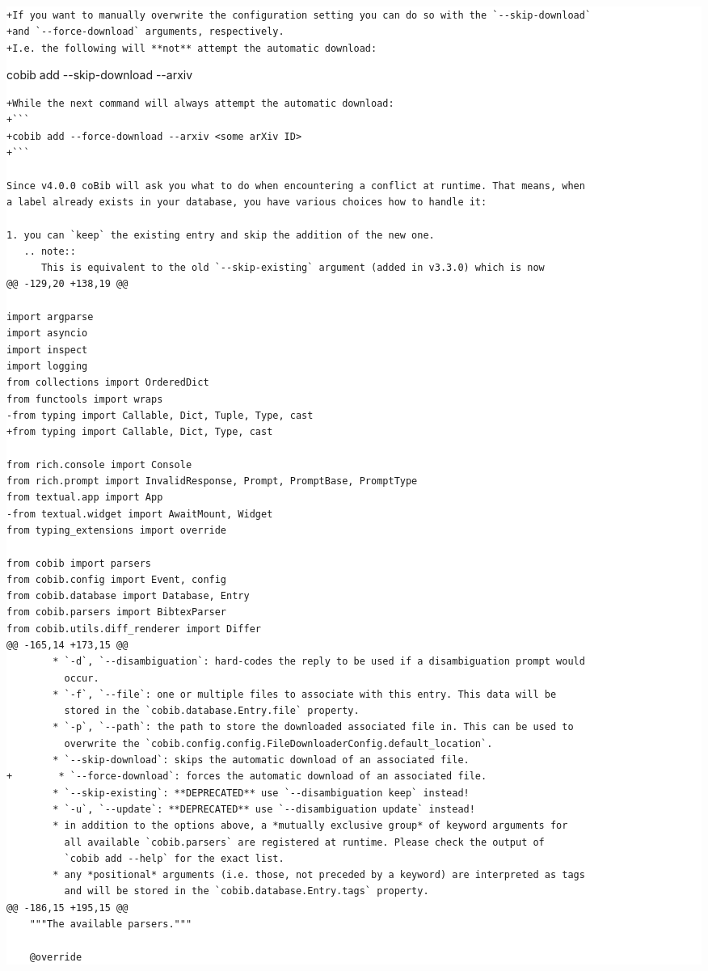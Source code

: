  ```
+If you want to manually overwrite the configuration setting you can do so with the `--skip-download`
+and `--force-download` arguments, respectively.
+I.e. the following will **not** attempt the automatic download:
 ```
 cobib add --skip-download --arxiv <some arXiv ID>
 ```
+While the next command will always attempt the automatic download:
+```
+cobib add --force-download --arxiv <some arXiv ID>
+```
 
 Since v4.0.0 coBib will ask you what to do when encountering a conflict at runtime. That means, when
 a label already exists in your database, you have various choices how to handle it:
 
 1. you can `keep` the existing entry and skip the addition of the new one.
    .. note::
       This is equivalent to the old `--skip-existing` argument (added in v3.3.0) which is now
@@ -129,20 +138,19 @@
 
 import argparse
 import asyncio
 import inspect
 import logging
 from collections import OrderedDict
 from functools import wraps
-from typing import Callable, Dict, Tuple, Type, cast
+from typing import Callable, Dict, Type, cast
 
 from rich.console import Console
 from rich.prompt import InvalidResponse, Prompt, PromptBase, PromptType
 from textual.app import App
-from textual.widget import AwaitMount, Widget
 from typing_extensions import override
 
 from cobib import parsers
 from cobib.config import Event, config
 from cobib.database import Database, Entry
 from cobib.parsers import BibtexParser
 from cobib.utils.diff_renderer import Differ
@@ -165,14 +173,15 @@
         * `-d`, `--disambiguation`: hard-codes the reply to be used if a disambiguation prompt would
           occur.
         * `-f`, `--file`: one or multiple files to associate with this entry. This data will be
           stored in the `cobib.database.Entry.file` property.
         * `-p`, `--path`: the path to store the downloaded associated file in. This can be used to
           overwrite the `cobib.config.config.FileDownloaderConfig.default_location`.
         * `--skip-download`: skips the automatic download of an associated file.
+        * `--force-download`: forces the automatic download of an associated file.
         * `--skip-existing`: **DEPRECATED** use `--disambiguation keep` instead!
         * `-u`, `--update`: **DEPRECATED** use `--disambiguation update` instead!
         * in addition to the options above, a *mutually exclusive group* of keyword arguments for
           all available `cobib.parsers` are registered at runtime. Please check the output of
           `cobib add --help` for the exact list.
         * any *positional* arguments (i.e. those, not preceded by a keyword) are interpreted as tags
           and will be stored in the `cobib.database.Entry.tags` property.
@@ -186,15 +195,15 @@
     """The available parsers."""
 
     @override
 ```